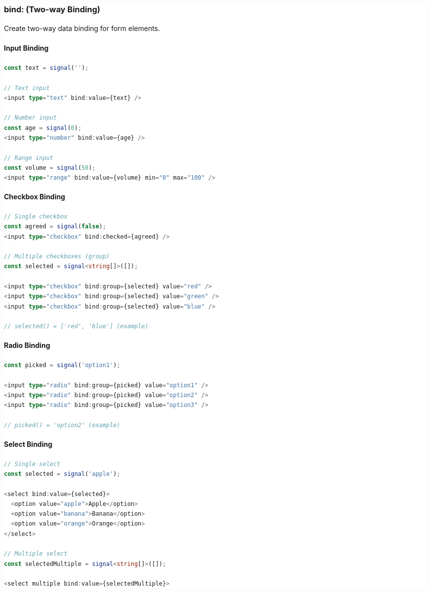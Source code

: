 
### bind: (Two-way Binding)

Create two-way data binding for form elements.

#### Input Binding

```typescript
const text = signal('');

// Text input
<input type="text" bind:value={text} />

// Number input
const age = signal(0);
<input type="number" bind:value={age} />

// Range input
const volume = signal(50);
<input type="range" bind:value={volume} min="0" max="100" />
```

#### Checkbox Binding

```typescript
// Single checkbox
const agreed = signal(false);
<input type="checkbox" bind:checked={agreed} />

// Multiple checkboxes (group)
const selected = signal<string[]>([]);

<input type="checkbox" bind:group={selected} value="red" />
<input type="checkbox" bind:group={selected} value="green" />
<input type="checkbox" bind:group={selected} value="blue" />

// selected() = ['red', 'blue'] (example)
```

#### Radio Binding

```typescript
const picked = signal('option1');

<input type="radio" bind:group={picked} value="option1" />
<input type="radio" bind:group={picked} value="option2" />
<input type="radio" bind:group={picked} value="option3" />

// picked() = 'option2' (example)
```

#### Select Binding

```typescript
// Single select
const selected = signal('apple');

<select bind:value={selected}>
  <option value="apple">Apple</option>
  <option value="banana">Banana</option>
  <option value="orange">Orange</option>
</select>

// Multiple select
const selectedMultiple = signal<string[]>([]);

<select multiple bind:value={selectedMultiple}>
```